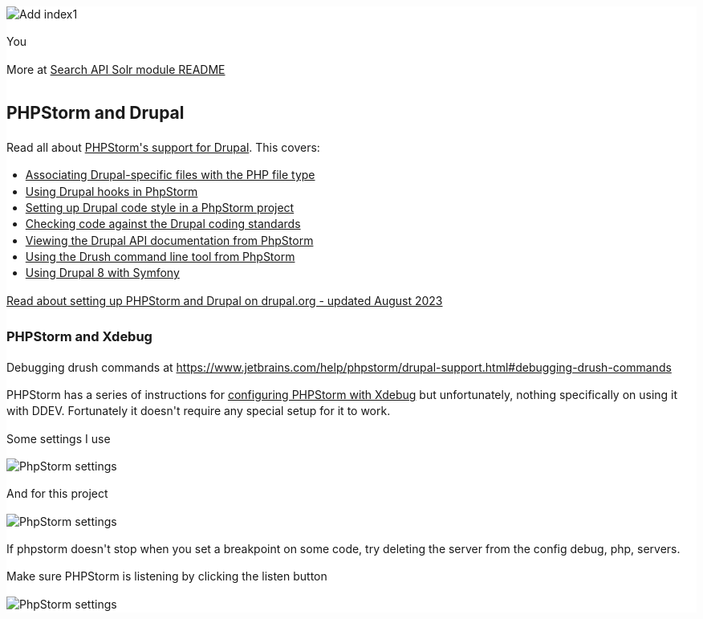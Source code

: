 ![Add index1](/images/searchapi-index1.png)

You 

More at [Search API Solr module README](https://git.drupalcode.org/project/search_api_solr/-/blob/4.x/README.md)



## PHPStorm and Drupal

Read all about [PHPStorm's support for Drupal](https://www.jetbrains.com/help/phpstorm/2024.1/drupal-support.html).
This covers:
- [Associating Drupal-specific files with the PHP file type](https://www.jetbrains.com/help/phpstorm/2024.1/drupal-support.html#configure_file_associations)
- [Using Drupal hooks in PhpStorm](https://www.jetbrains.com/help/phpstorm/2024.1/drupal-support.html#drupal_hooks)
- [Setting up Drupal code style in a PhpStorm project](https://www.jetbrains.com/help/phpstorm/2024.1/drupal-support.html#drupal_set_code_style)
- [Checking code against the Drupal coding standards](https://www.jetbrains.com/help/phpstorm/2024.1/drupal-support.html#checking_code_with_code_sniffer)
- [Viewing the Drupal API documentation from PhpStorm](https://www.jetbrains.com/help/phpstorm/2024.1/drupal-support.html#view_drupal_api_documentation)
- [Using the Drush command line tool from PhpStorm](https://www.jetbrains.com/help/phpstorm/2024.1/drupal-support.html#use_drush)
- [Using Drupal 8 with Symfony](https://www.jetbrains.com/help/phpstorm/2024.1/drupal-support.html#integration_between_drupal_8_and_Symfony_2)

[Read about setting up PHPStorm and Drupal on drupal.org - updated August 2023](https://www.drupal.org/docs/develop/development-tools/configuring-phpstorm)


### PHPStorm and Xdebug

Debugging drush commands at <https://www.jetbrains.com/help/phpstorm/drupal-support.html#debugging-drush-commands>

PHPStorm has a series of instructions for [configuring PHPStorm with Xdebug](https://www.jetbrains.com/help/phpstorm/configuring-xdebug.html#configure-xdebug-wsl) but unfortunately, nothing specifically on using it with DDEV. Fortunately it doesn't require any special setup for it to work.

Some settings I use

![PhpStorm settings](/images/image1-phpstorm.png)

And for this project

![PhpStorm settings](/images/image2-phpstorm.png)

If phpstorm doesn't stop when you set a breakpoint on some code, try deleting the server from the config debug, php, servers.

Make sure PHPStorm is listening by clicking the listen button

![PhpStorm settings](/images/image3-phpstorm.png)

